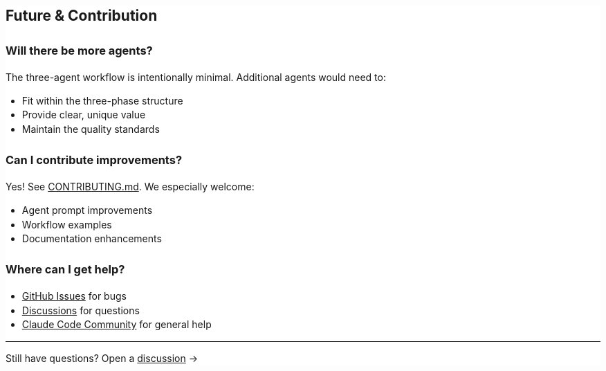 ## Future & Contribution

### Will there be more agents?
The three-agent workflow is intentionally minimal. Additional agents would need to:
- Fit within the three-phase structure
- Provide clear, unique value
- Maintain the quality standards

### Can I contribute improvements?
Yes! See [CONTRIBUTING.md](../CONTRIBUTING.md). We especially welcome:
- Agent prompt improvements
- Workflow examples
- Documentation enhancements

### Where can I get help?
- [GitHub Issues](https://github.com/irenicj/claude-code-workflow-agents/issues) for bugs
- [Discussions](https://github.com/irenicj/claude-code-workflow-agents/discussions) for questions
- [Claude Code Community](https://docs.anthropic.com/claude-code/community) for general help

---

Still have questions? Open a [discussion](https://github.com/irenicj/claude-code-workflow-agents/discussions) →